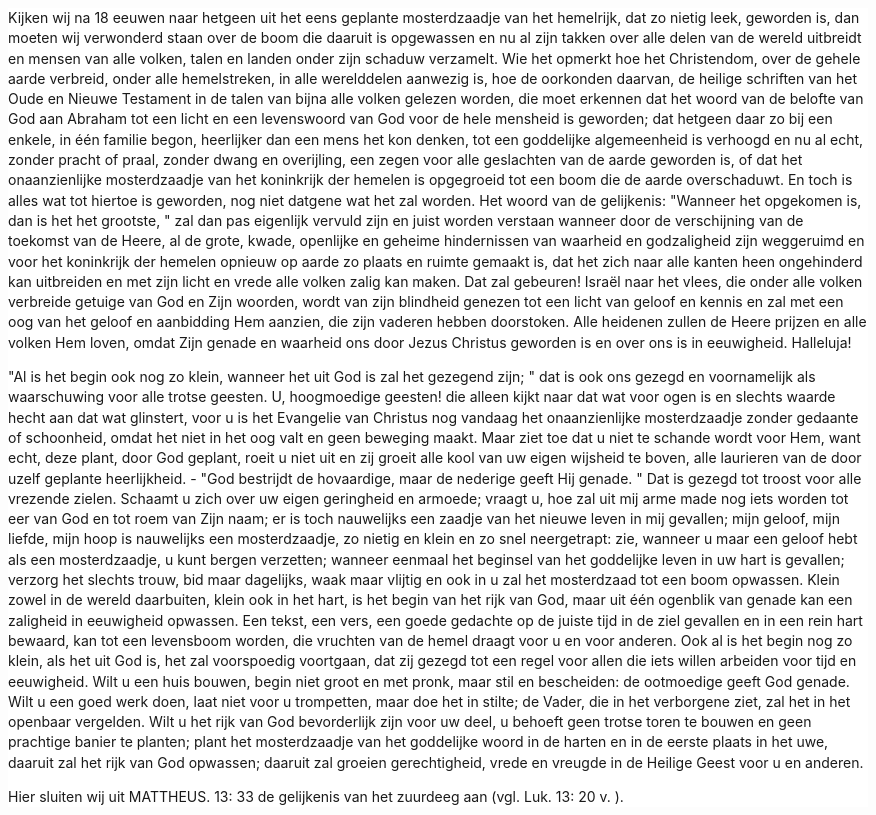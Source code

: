 Kijken wij na 18 eeuwen naar hetgeen uit het eens geplante mosterdzaadje van het hemelrijk, dat zo nietig leek, geworden is, dan moeten wij verwonderd staan over de boom die daaruit is opgewassen en nu al zijn takken over alle delen van de wereld uitbreidt en mensen van alle volken, talen en landen onder zijn schaduw verzamelt. Wie het opmerkt hoe het Christendom, over de gehele aarde verbreid, onder alle hemelstreken, in alle werelddelen aanwezig is, hoe de oorkonden daarvan, de heilige schriften van het Oude en Nieuwe Testament in de talen van bijna alle volken gelezen worden, die moet erkennen dat het woord van de belofte van God aan Abraham tot een licht en een levenswoord van God voor de hele mensheid is geworden; dat hetgeen daar zo bij een enkele, in één familie begon, heerlijker dan een mens het kon denken, tot een goddelijke algemeenheid is verhoogd en nu al echt, zonder pracht of praal, zonder dwang en overijling, een zegen voor alle geslachten van de aarde geworden is, of dat het onaanzienlijke mosterdzaadje van het koninkrijk der hemelen is opgegroeid tot een boom die de aarde overschaduwt. En toch is alles wat tot hiertoe is geworden, nog niet datgene wat het zal worden. Het woord van de gelijkenis: "Wanneer het opgekomen is, dan is het het grootste, " zal dan pas eigenlijk vervuld zijn en juist worden verstaan wanneer door de verschijning van de toekomst van de Heere, al de grote, kwade, openlijke en geheime hindernissen van waarheid en godzaligheid zijn weggeruimd en voor het koninkrijk der hemelen opnieuw op aarde zo plaats en ruimte gemaakt is, dat het zich naar alle kanten heen ongehinderd kan uitbreiden en met zijn licht en vrede alle volken zalig kan maken. Dat zal gebeuren! Israël naar het vlees, die onder alle volken verbreide getuige van God en Zijn woorden, wordt van zijn blindheid genezen tot een licht van geloof en kennis en zal met een oog van het geloof en aanbidding Hem aanzien, die zijn vaderen hebben doorstoken. Alle heidenen zullen de Heere prijzen en alle volken Hem loven, omdat Zijn genade en waarheid ons door Jezus Christus geworden is en over ons is in eeuwigheid. Halleluja!

"Al is het begin ook nog zo klein, wanneer het uit God is zal het gezegend zijn; " dat is ook ons gezegd en voornamelijk als waarschuwing voor alle trotse geesten. U, hoogmoedige geesten! die alleen kijkt naar dat wat voor ogen is en slechts waarde hecht aan dat wat glinstert, voor u is het Evangelie van Christus nog vandaag het onaanzienlijke mosterdzaadje zonder gedaante of schoonheid, omdat het niet in het oog valt en geen beweging maakt. Maar ziet toe dat u niet te schande wordt voor Hem, want echt, deze plant, door God geplant, roeit u niet uit en zij groeit alle kool van uw eigen wijsheid te boven, alle laurieren van de door uzelf geplante heerlijkheid. - "God bestrijdt de hovaardige, maar de nederige geeft Hij genade. " Dat is gezegd tot troost voor alle vrezende zielen. Schaamt u zich over uw eigen geringheid en armoede; vraagt u, hoe zal uit mij arme made nog iets worden tot eer van God en tot roem van Zijn naam; er is toch nauwelijks een zaadje van het nieuwe leven in mij gevallen; mijn geloof, mijn liefde, mijn hoop is nauwelijks een mosterdzaadje, zo nietig en klein en zo snel neergetrapt: zie, wanneer u maar een geloof hebt als een mosterdzaadje, u kunt bergen verzetten; wanneer eenmaal het beginsel van het goddelijke leven in uw hart is gevallen; verzorg het slechts trouw, bid maar dagelijks, waak maar vlijtig en ook in u zal het mosterdzaad tot een boom opwassen. Klein zowel in de wereld daarbuiten, klein ook in het hart, is het begin van het rijk van God, maar uit één ogenblik van genade kan een zaligheid in eeuwigheid opwassen. Een tekst, een vers, een goede gedachte op de juiste tijd in de ziel gevallen en in een rein hart bewaard, kan tot een levensboom worden, die vruchten van de hemel draagt voor u en voor anderen. Ook al is het begin nog zo klein, als het uit God is, het zal voorspoedig voortgaan, dat zij gezegd tot een regel voor allen die iets willen arbeiden voor tijd en eeuwigheid. Wilt u een huis bouwen, begin niet groot en met pronk, maar stil en bescheiden: de ootmoedige geeft God genade. Wilt u een goed werk doen, laat niet voor u trompetten, maar doe het in stilte; de Vader, die in het verborgene ziet, zal het in het openbaar vergelden. Wilt u het rijk van God bevorderlijk zijn voor uw deel, u behoeft geen trotse toren te bouwen en geen prachtige banier te planten; plant het mosterdzaadje van het goddelijke woord in de harten en in de eerste plaats in het uwe, daaruit zal het rijk van God opwassen; daaruit zal groeien gerechtigheid, vrede en vreugde in de Heilige Geest voor u en anderen.

Hier sluiten wij uit MATTHEUS. 13: 33 de gelijkenis van het zuurdeeg aan (vgl. Luk. 13: 20 v. ).
